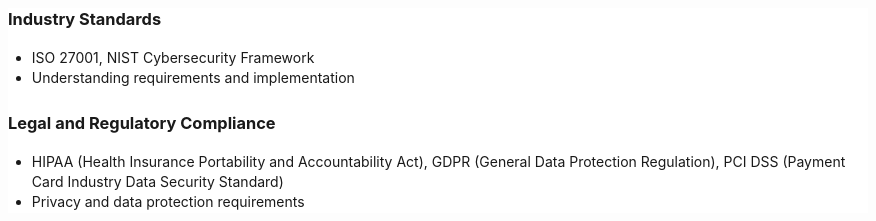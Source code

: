### Industry Standards
*   ISO 27001, NIST Cybersecurity Framework
*   Understanding requirements and implementation

### Legal and Regulatory Compliance
*   HIPAA (Health Insurance Portability and Accountability Act), GDPR (General Data Protection Regulation), PCI DSS (Payment Card Industry Data Security Standard)
*   Privacy and data protection requirements
